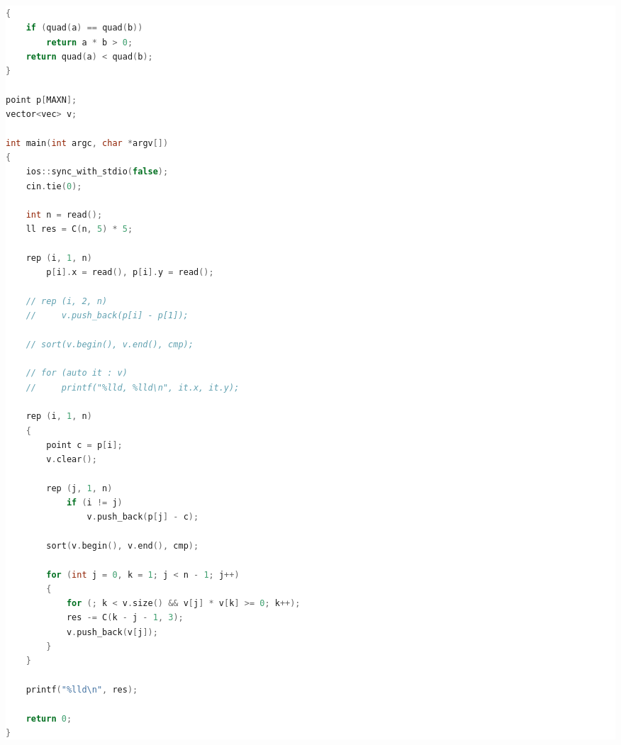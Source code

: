 ```cpp
{
    if (quad(a) == quad(b))
        return a * b > 0;
    return quad(a) < quad(b);
}

point p[MAXN];
vector<vec> v;

int main(int argc, char *argv[])
{
    ios::sync_with_stdio(false);
    cin.tie(0);

    int n = read();
    ll res = C(n, 5) * 5;

    rep (i, 1, n)
        p[i].x = read(), p[i].y = read();

    // rep (i, 2, n)
    //     v.push_back(p[i] - p[1]);
    
    // sort(v.begin(), v.end(), cmp);

    // for (auto it : v)
    //     printf("%lld, %lld\n", it.x, it.y);
    
    rep (i, 1, n)
    {
        point c = p[i];
        v.clear();

        rep (j, 1, n)
            if (i != j)
                v.push_back(p[j] - c);

        sort(v.begin(), v.end(), cmp);

        for (int j = 0, k = 1; j < n - 1; j++)
        {
            for (; k < v.size() && v[j] * v[k] >= 0; k++);
            res -= C(k - j - 1, 3);
            v.push_back(v[j]);
        }
    }

    printf("%lld\n", res);

    return 0;
}
```